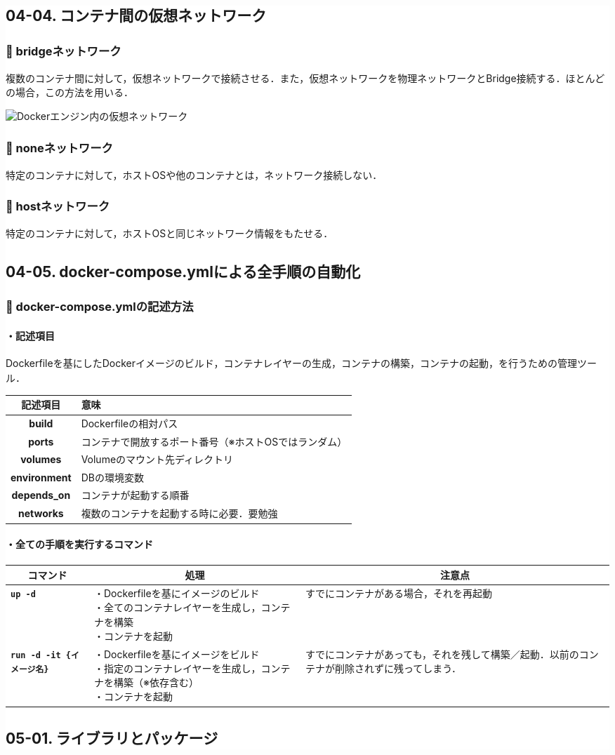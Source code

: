 ## 04-04. コンテナ間の仮想ネットワーク

### :pushpin: bridgeネットワーク

複数のコンテナ間に対して，仮想ネットワークで接続させる．また，仮想ネットワークを物理ネットワークとBridge接続する．ほとんどの場合，この方法を用いる．

![Dockerエンジン内の仮想ネットワーク](https://raw.githubusercontent.com/Hiroki-IT/tech-notebook/master/markdown/image/Dockerエンジン内の仮想ネットワーク.jpg)



### :pushpin: noneネットワーク

特定のコンテナに対して，ホストOSや他のコンテナとは，ネットワーク接続しない．



### :pushpin: hostネットワーク

特定のコンテナに対して，ホストOSと同じネットワーク情報をもたせる．



## 04-05. docker-compose.ymlによる全手順の自動化

### :pushpin: docker-compose.ymlの記述方法

#### ・記述項目

Dockerfileを基にしたDockerイメージのビルド，コンテナレイヤーの生成，コンテナの構築，コンテナの起動，を行うための管理ツール．

|    記述項目     | 意味                                                  |
| :-------------: | :---------------------------------------------------- |
|    **build**    | Dockerfileの相対パス                                  |
|    **ports**    | コンテナで開放するポート番号（※ホストOSではランダム） |
|   **volumes**   | Volumeのマウント先ディレクトリ                        |
| **environment** | DBの環境変数                                          |
| **depends_on**  | コンテナが起動する順番                                |
|  **networks**   | 複数のコンテナを起動する時に必要．要勉強              |

#### ・全ての手順を実行するコマンド

| コマンド                          | 処理                                                         | 注意点                                                       |
| --------------------------------- | ------------------------------------------------------------ | ------------------------------------------------------------ |
| **```up -d```**                   | ・Dockerfileを基にイメージのビルド<br>・全てのコンテナレイヤーを生成し，コンテナを構築<br>・コンテナを起動 | すでにコンテナがある場合，それを再起動                       |
| **```run -d -it {イメージ名}```** | ・Dockerfileを基にイメージをビルド<br>・指定のコンテナレイヤーを生成し，コンテナを構築（※依存含む）<br>・コンテナを起動 | すでにコンテナがあっても，それを残して構築／起動．以前のコンテナが削除されずに残ってしまう． |



## 05-01. ライブラリとパッケージ
